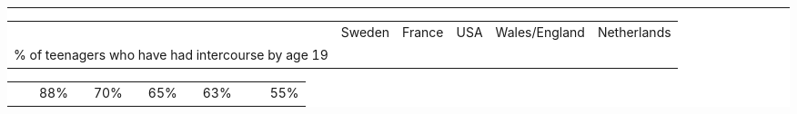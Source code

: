 ____
</font>
</p>
<table border="0">
<tr>
<td>
</td>
<td>
Sweden
</td>
<td>
France
</td>
<td>
USA
</td>
<td>
Wales/England
</td>
<td>
Netherlands
</td>
</tr>
<tr>
<td>
% of teenagers who have had intercourse by age 19
</td>
<td>
</td>
</tr>
</table>
<table border="0">
<tr>
<td>
</td>
<td>
</td>
<td>
88%
</td>
<td>
</td>
<td>
70%
</td>
<td>
</td>
<td>
65%
</td>
<td>
</td>
<td>
63%
</td>
<td>
</td>
<td>
</td>
<td>
55%
</td>
</tr>